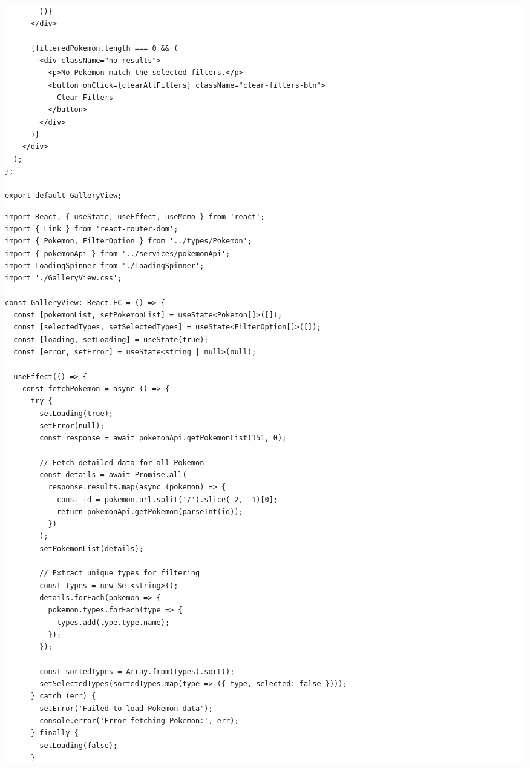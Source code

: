 ```typescriptreact
        ))}
      </div>

      {filteredPokemon.length === 0 && (
        <div className="no-results">
          <p>No Pokemon match the selected filters.</p>
          <button onClick={clearAllFilters} className="clear-filters-btn">
            Clear Filters
          </button>
        </div>
      )}
    </div>
  );
};

export default GalleryView;
```

```typescriptreact
import React, { useState, useEffect, useMemo } from 'react';
import { Link } from 'react-router-dom';
import { Pokemon, FilterOption } from '../types/Pokemon';
import { pokemonApi } from '../services/pokemonApi';
import LoadingSpinner from './LoadingSpinner';
import './GalleryView.css';

const GalleryView: React.FC = () => {
  const [pokemonList, setPokemonList] = useState<Pokemon[]>([]);
  const [selectedTypes, setSelectedTypes] = useState<FilterOption[]>([]);
  const [loading, setLoading] = useState(true);
  const [error, setError] = useState<string | null>(null);

  useEffect(() => {
    const fetchPokemon = async () => {
      try {
        setLoading(true);
        setError(null);
        const response = await pokemonApi.getPokemonList(151, 0);
        
        // Fetch detailed data for all Pokemon
        const details = await Promise.all(
          response.results.map(async (pokemon) => {
            const id = pokemon.url.split('/').slice(-2, -1)[0];
            return pokemonApi.getPokemon(parseInt(id));
          })
        );
        setPokemonList(details);

        // Extract unique types for filtering
        const types = new Set<string>();
        details.forEach(pokemon => {
          pokemon.types.forEach(type => {
            types.add(type.type.name);
          });
        });
        
        const sortedTypes = Array.from(types).sort();
        setSelectedTypes(sortedTypes.map(type => ({ type, selected: false })));
      } catch (err) {
        setError('Failed to load Pokemon data');
        console.error('Error fetching Pokemon:', err);
      } finally {
        setLoading(false);
      }
```